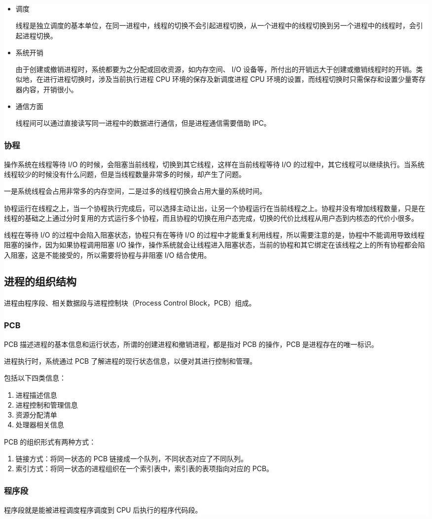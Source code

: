 - 调度

  线程是独立调度的基本单位，在同一进程中，线程的切换不会引起进程切换，从一个进程中的线程切换到另一个进程中的线程时，会引起进程切换。

- 系统开销

  由于创建或撤销进程时，系统都要为之分配或回收资源，如内存空间、 I/O 设备等，所付出的开销远大于创建或撤销线程时的开销。类似地，在进行进程切换时，涉及当前执行进程 CPU 环境的保存及新调度进程 CPU 环境的设置，而线程切换时只需保存和设置少量寄存器内容，开销很小。

- 通信方面

  线程间可以通过直接读写同一进程中的数据进行通信，但是进程通信需要借助 IPC。



### 协程

操作系统在线程等待 I/O 的时候，会阻塞当前线程，切换到其它线程，这样在当前线程等待 I/O 的过程中，其它线程可以继续执行。当系统线程较少的时候没有什么问题，但是当线程数量非常多的时候，却产生了问题。

一是系统线程会占用非常多的内存空间，二是过多的线程切换会占用大量的系统时间。

协程运行在线程之上，当一个协程执行完成后，可以选择主动让出，让另一个协程运行在当前线程之上。协程并没有增加线程数量，只是在线程的基础之上通过分时复用的方式运行多个协程，而且协程的切换在用户态完成，切换的代价比线程从用户态到内核态的代价小很多。

线程在等待 I/O 的过程中会陷入阻塞状态，协程只有在等待 I/O 的过程中才能重复利用线程，所以需要注意的是，协程中不能调用导致线程阻塞的操作，因为如果协程调用阻塞 I/O 操作，操作系统就会让线程进入阻塞状态，当前的协程和其它绑定在该线程之上的所有协程都会陷入阻塞，这是不能接受的，所以需要将协程与非阻塞 I/O 结合使用。





## 进程的组织结构

进程由程序段、相关数据段与进程控制块（Process Control Block，PCB）组成。



### PCB

PCB 描述进程的基本信息和运行状态，所谓的创建进程和撤销进程，都是指对 PCB 的操作，PCB 是进程存在的唯一标识。

进程执行时，系统通过 PCB 了解进程的现行状态信息，以便对其进行控制和管理。

包括以下四类信息：

1. 进程描述信息
2. 进程控制和管理信息
3. 资源分配清单
4. 处理器相关信息



PCB 的组织形式有两种方式：

1. 链接方式：将同一状态的 PCB 链接成一个队列，不同状态对应了不同队列。
2. 索引方式：将同一状态的进程组织在一个索引表中，索引表的表项指向对应的 PCB。



### 程序段

程序段就是能被进程调度程序调度到 CPU 后执行的程序代码段。
